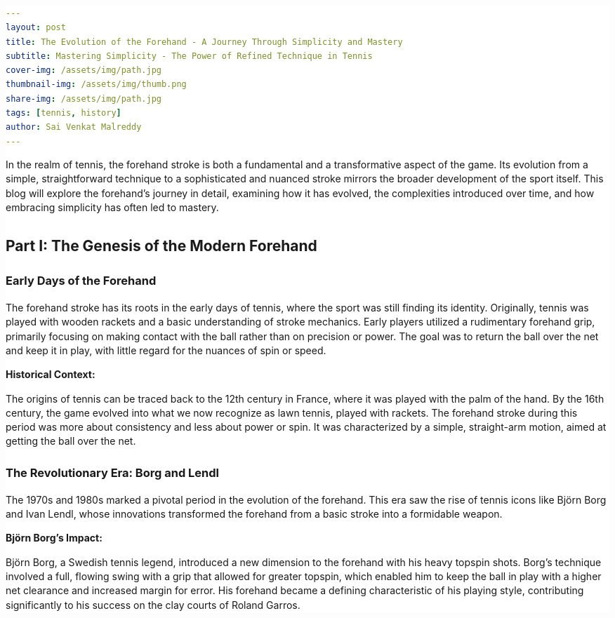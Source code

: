 ```yaml
---
layout: post
title: The Evolution of the Forehand - A Journey Through Simplicity and Mastery
subtitle: Mastering Simplicity - The Power of Refined Technique in Tennis
cover-img: /assets/img/path.jpg
thumbnail-img: /assets/img/thumb.png
share-img: /assets/img/path.jpg
tags: [tennis, history]
author: Sai Venkat Malreddy
---
```


In the realm of tennis, the forehand stroke is both a fundamental and a transformative aspect of the game. Its evolution from a simple, straightforward technique to a sophisticated and nuanced stroke mirrors the broader development of the sport itself. This blog will explore the forehand’s journey in detail, examining how it has evolved, the complexities introduced over time, and how embracing simplicity has often led to mastery.

## Part I: The Genesis of the Modern Forehand

### Early Days of the Forehand

The forehand stroke has its roots in the early days of tennis, where the sport was still finding its identity. Originally, tennis was played with wooden rackets and a basic understanding of stroke mechanics. Early players utilized a rudimentary forehand grip, primarily focusing on making contact with the ball rather than on precision or power. The goal was to return the ball over the net and keep it in play, with little regard for the nuances of spin or speed.

**Historical Context:**

The origins of tennis can be traced back to the 12th century in France, where it was played with the palm of the hand. By the 16th century, the game evolved into what we now recognize as lawn tennis, played with rackets. The forehand stroke during this period was more about consistency and less about power or spin. It was characterized by a simple, straight-arm motion, aimed at getting the ball over the net.

### The Revolutionary Era: Borg and Lendl

The 1970s and 1980s marked a pivotal period in the evolution of the forehand. This era saw the rise of tennis icons like Björn Borg and Ivan Lendl, whose innovations transformed the forehand from a basic stroke into a formidable weapon.

**Björn Borg’s Impact:**

Björn Borg, a Swedish tennis legend, introduced a new dimension to the forehand with his heavy topspin shots. Borg’s technique involved a full, flowing swing with a grip that allowed for greater topspin, which enabled him to keep the ball in play with a higher net clearance and increased margin for error. His forehand became a defining characteristic of his playing style, contributing significantly to his success on the clay courts of Roland Garros.
